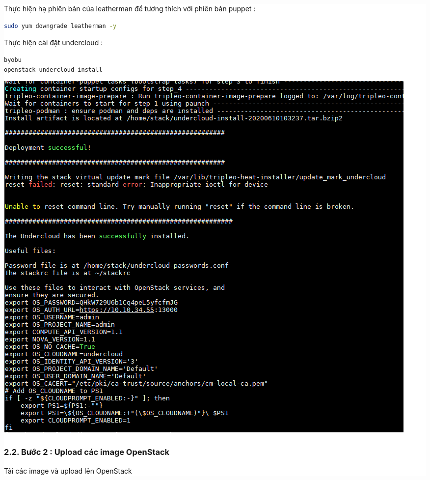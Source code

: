 Thực hiện hạ phiên bản của leatherman để tương thích với phiên bản puppet : 

```sh
sudo yum downgrade leatherman -y
```

Thực hiện cài đặt undercloud :
```sh
byobu
openstack undercloud install
```
![tripleo](/OpenStack/images/tripleo-11.png)

### 2.2. Bước 2 : Upload các image OpenStack

Tải các image và upload lên OpenStack
